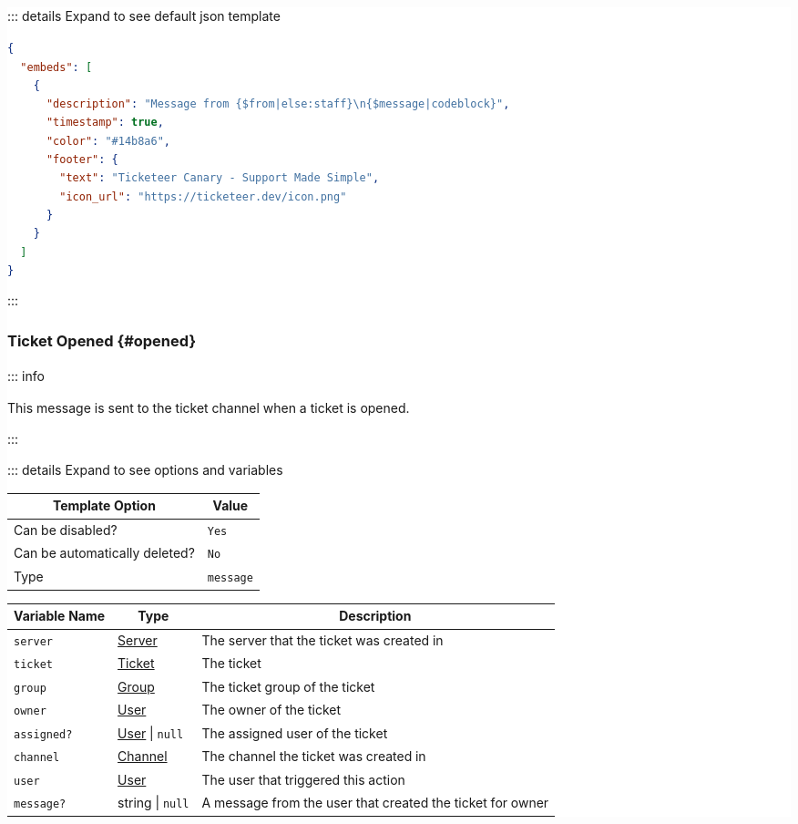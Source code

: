 ::: details Expand to see default json template

```json
{
  "embeds": [
    {
      "description": "Message from {$from|else:staff}\n{$message|codeblock}",
      "timestamp": true,
      "color": "#14b8a6",
      "footer": {
        "text": "Ticketeer Canary - Support Made Simple",
        "icon_url": "https://ticketeer.dev/icon.png"
      }
    }
  ]
}
```

:::
### Ticket Opened {#opened}

<ClientOnly>
<MessagePreview class="mt-3" title="Ticket Opened" :message="templates['opened']" />
</ClientOnly>

::: info

This message is sent to the ticket channel when a ticket is opened.

:::

::: details Expand to see options and variables

| Template Option  | Value      |
|------------------|------------|
| Can be disabled? | `Yes` |
| Can be automatically deleted? | `No` |
| Type | `message` |

| Variable Name  | Type       | Description                                |
|----------------|------------|--------------------------------------------|
| `server` | [Server](#server-object) | The server that the ticket was created in |
| `ticket` | [Ticket](#ticket-object) | The ticket |
| `group` | [Group](#group-object) | The ticket group of the ticket |
| `owner` | [User](#user-object) | The owner of the ticket |
| `assigned?` | [User](#user-object) \| `null` | The assigned user of the ticket |
| `channel` | [Channel](#channel-object) | The channel the ticket was created in |
| `user` | [User](#user-object) | The user that triggered this action |
| `message?` | string \| `null` | A message from the user that created the ticket for owner |

